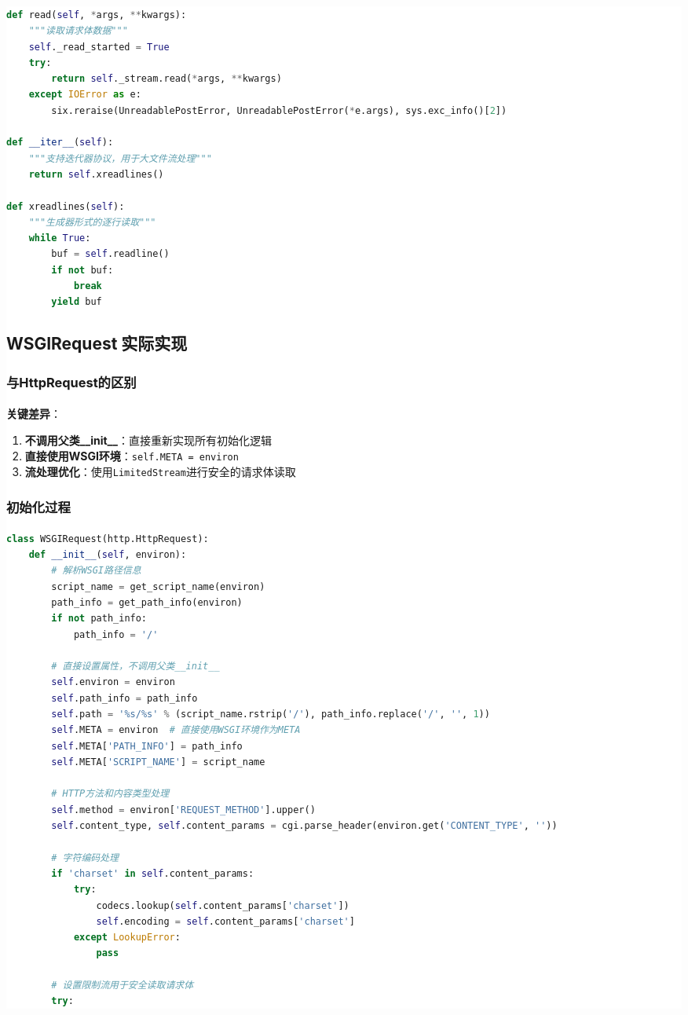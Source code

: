 ```python
def read(self, *args, **kwargs):
    """读取请求体数据"""
    self._read_started = True
    try:
        return self._stream.read(*args, **kwargs)
    except IOError as e:
        six.reraise(UnreadablePostError, UnreadablePostError(*e.args), sys.exc_info()[2])

def __iter__(self):
    """支持迭代器协议，用于大文件流处理"""
    return self.xreadlines()

def xreadlines(self):
    """生成器形式的逐行读取"""
    while True:
        buf = self.readline()
        if not buf:
            break
        yield buf
```

## WSGIRequest 实际实现

### 与HttpRequest的区别

**关键差异**：
1. **不调用父类__init__**：直接重新实现所有初始化逻辑
2. **直接使用WSGI环境**：`self.META = environ`
3. **流处理优化**：使用`LimitedStream`进行安全的请求体读取

### 初始化过程

```python
class WSGIRequest(http.HttpRequest):
    def __init__(self, environ):
        # 解析WSGI路径信息
        script_name = get_script_name(environ)
        path_info = get_path_info(environ)
        if not path_info:
            path_info = '/'
            
        # 直接设置属性，不调用父类__init__
        self.environ = environ
        self.path_info = path_info
        self.path = '%s/%s' % (script_name.rstrip('/'), path_info.replace('/', '', 1))
        self.META = environ  # 直接使用WSGI环境作为META
        self.META['PATH_INFO'] = path_info
        self.META['SCRIPT_NAME'] = script_name
        
        # HTTP方法和内容类型处理
        self.method = environ['REQUEST_METHOD'].upper()
        self.content_type, self.content_params = cgi.parse_header(environ.get('CONTENT_TYPE', ''))
        
        # 字符编码处理
        if 'charset' in self.content_params:
            try:
                codecs.lookup(self.content_params['charset'])
                self.encoding = self.content_params['charset']
            except LookupError:
                pass
        
        # 设置限制流用于安全读取请求体
        try:
```